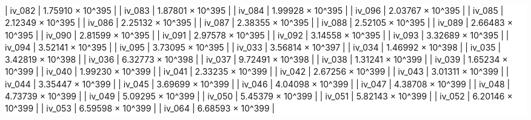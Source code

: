 | iv_082 | 1.75910 × 10^395 |
| iv_083 | 1.87801 × 10^395 |
| iv_084 | 1.99928 × 10^395 |
| iv_096 | 2.03767 × 10^395 |
| iv_085 | 2.12349 × 10^395 |
| iv_086 | 2.25132 × 10^395 |
| iv_087 | 2.38355 × 10^395 |
| iv_088 | 2.52105 × 10^395 |
| iv_089 | 2.66483 × 10^395 |
| iv_090 | 2.81599 × 10^395 |
| iv_091 | 2.97578 × 10^395 |
| iv_092 | 3.14558 × 10^395 |
| iv_093 | 3.32689 × 10^395 |
| iv_094 | 3.52141 × 10^395 |
| iv_095 | 3.73095 × 10^395 |
| iv_033 | 3.56814 × 10^397 |
| iv_034 | 1.46992 × 10^398 |
| iv_035 | 3.42819 × 10^398 |
| iv_036 | 6.32773 × 10^398 |
| iv_037 | 9.72491 × 10^398 |
| iv_038 | 1.31241 × 10^399 |
| iv_039 | 1.65234 × 10^399 |
| iv_040 | 1.99230 × 10^399 |
| iv_041 | 2.33235 × 10^399 |
| iv_042 | 2.67256 × 10^399 |
| iv_043 | 3.01311 × 10^399 |
| iv_044 | 3.35447 × 10^399 |
| iv_045 | 3.69699 × 10^399 |
| iv_046 | 4.04098 × 10^399 |
| iv_047 | 4.38708 × 10^399 |
| iv_048 | 4.73739 × 10^399 |
| iv_049 | 5.09295 × 10^399 |
| iv_050 | 5.45379 × 10^399 |
| iv_051 | 5.82143 × 10^399 |
| iv_052 | 6.20146 × 10^399 |
| iv_053 | 6.59598 × 10^399 |
| iv_064 | 6.68593 × 10^399 |